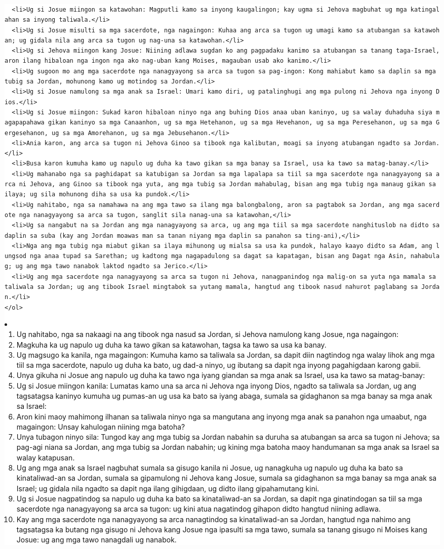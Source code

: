       <li>Ug si Josue miingon sa katawohan: Magputli kamo sa inyong kaugalingon; kay ugma si Jehova magbuhat ug mga katingalahan sa inyong taliwala.</li>
      <li>Ug si Josue misulti sa mga sacerdote, nga nagaingon: Kuhaa ang arca sa tugon ug umagi kamo sa atubangan sa katawohan; ug gidala nila ang arca sa tugon ug nag-una sa katawohan.</li>
      <li>Ug si Jehova miingon kang Josue: Niining adlawa sugdan ko ang pagpadaku kanimo sa atubangan sa tanang taga-Israel, aron ilang hibaloan nga ingon nga ako nag-uban kang Moises, magauban usab ako kanimo.</li>
      <li>Ug sugoon mo ang mga sacerdote nga nanagyayong sa arca sa tugon sa pag-ingon: Kong mahiabut kamo sa daplin sa mga tubig sa Jordan, mohunong kamo ug motindog sa Jordan.</li>
      <li>Ug si Josue namulong sa mga anak sa Israel: Umari kamo diri, ug patalinghugi ang mga pulong ni Jehova nga inyong Dios.</li>
      <li>Ug si Josue miingon: Sukad karon hibaloan ninyo nga ang buhing Dios anaa uban kaninyo, ug sa walay duhaduha siya magapapahawa gikan kaninyo sa mga Canaanhon, ug sa mga Hetehanon, ug sa mga Hevehanon, ug sa mga Peresehanon, ug sa mga Gergesehanon, ug sa mga Amorehanon, ug sa mga Jebusehanon.</li>
      <li>Ania karon, ang arca sa tugon ni Jehova Ginoo sa tibook nga kalibutan, moagi sa inyong atubangan ngadto sa Jordan.</li>
      <li>Busa karon kumuha kamo ug napulo ug duha ka tawo gikan sa mga banay sa Israel, usa ka tawo sa matag-banay.</li>
      <li>Ug mahanabo nga sa paghidapat sa katubigan sa Jordan sa mga lapalapa sa tiil sa mga sacerdote nga nanagyayong sa arca ni Jehova, ang Ginoo sa tibook nga yuta, ang mga tubig sa Jordan mahabulag, bisan ang mga tubig nga manaug gikan sa ilaya; ug sila mohunong diha sa usa ka pundok.</li>
      <li>Ug nahitabo, nga sa namahawa na ang mga tawo sa ilang mga balongbalong, aron sa pagtabok sa Jordan, ang mga sacerdote nga nanagyayong sa arca sa tugon, sanglit sila nanag-una sa katawohan,</li>
      <li>Ug sa nangabut na sa Jordan ang mga nanagyayong sa arca, ug ang mga tiil sa mga sacerdote nanghituslob na didto sa daplin sa suba (kay ang Jordan moawas man sa tanan niyang mga daplin sa panahon sa ting-ani),</li>
      <li>Nga ang mga tubig nga miabut gikan sa ilaya mihunong ug mialsa sa usa ka pundok, halayo kaayo didto sa Adam, ang lungsod nga anaa tupad sa Sarethan; ug kadtong mga nagapadulong sa dagat sa kapatagan, bisan ang Dagat nga Asin, nahabulag; ug ang mga tawo nanabok laktod ngadto sa Jerico.</li>
      <li>Ug ang mga sacerdote nga nanagyayong sa arca sa tugon ni Jehova, nanagpanindog nga malig-on sa yuta nga mamala sa taliwala sa Jordan; ug ang tibook Israel mingtabok sa yutang mamala, hangtud ang tibook nasud nahurot paglabang sa Jordan.</li>
    </ol>
  </li>
  <li>
    <ol>
      <li>Ug nahitabo, nga sa nakaagi na ang tibook nga nasud sa Jordan, si Jehova namulong kang Josue, nga nagaingon:</li>
      <li>Magkuha ka ug napulo ug duha ka tawo gikan sa katawohan, tagsa ka tawo sa usa ka banay.</li>
      <li>Ug magsugo ka kanila, nga magaingon: Kumuha kamo sa taliwala sa Jordan, sa dapit diin nagtindog nga walay lihok ang mga tiil sa mga sacerdote, napulo ug duha ka bato, ug dad-a ninyo, ug ibutang sa dapit nga inyong pagahigdaan karong gabii.</li>
      <li>Unya gikuha ni Josue ang napulo ug duha ka tawo nga iyang giandan sa mga anak sa Israel, usa ka tawo sa matag-banay:</li>
      <li>Ug si Josue miingon kanila: Lumatas kamo una sa arca ni Jehova nga inyong Dios, ngadto sa taliwala sa Jordan, ug ang tagsatagsa kaninyo kumuha ug pumas-an ug usa ka bato sa iyang abaga, sumala sa gidaghanon sa mga banay sa mga anak sa Israel:</li>
      <li>Aron kini maoy mahimong ilhanan sa taliwala ninyo nga sa mangutana ang inyong mga anak sa panahon nga umaabut, nga magaingon: Unsay kahulogan niining mga batoha?</li>
      <li>Unya tubagon ninyo sila: Tungod kay ang mga tubig sa Jordan nabahin sa duruha sa atubangan sa arca sa tugon ni Jehova; sa pag-agi niana sa Jordan, ang mga tubig sa Jordan nabahin; ug kining mga batoha maoy handumanan sa mga anak sa Israel sa walay katapusan.</li>
      <li>Ug ang mga anak sa Israel nagbuhat sumala sa gisugo kanila ni Josue, ug nanagkuha ug napulo ug duha ka bato sa kinataliwad-an sa Jordan, sumala sa gipamulong ni Jehova kang Josue, sumala sa gidaghanon sa mga banay sa mga anak sa Israel; ug gidala nila ngadto sa dapit nga ilang gihigdaan, ug didto ilang gipahamutang kini.</li>
      <li>Ug si Josue nagpatindog sa napulo ug duha ka bato sa kinataliwad-an sa Jordan, sa dapit nga ginatindogan sa tiil sa mga sacerdote nga nanagyayong sa arca sa tugon: ug kini atua nagatindog gihapon didto hangtud niining adlawa.</li>
      <li>Kay ang mga sacerdote nga nanagyayong sa arca nanagtindog sa kinataliwad-an sa Jordan, hangtud nga nahimo ang tagsatagsa ka butang nga gisugo ni Jehova kang Josue nga ipasulti sa mga tawo, sumala sa tanang gisugo ni Moises kang Josue: ug ang mga tawo nanagdali ug nanabok.</li>